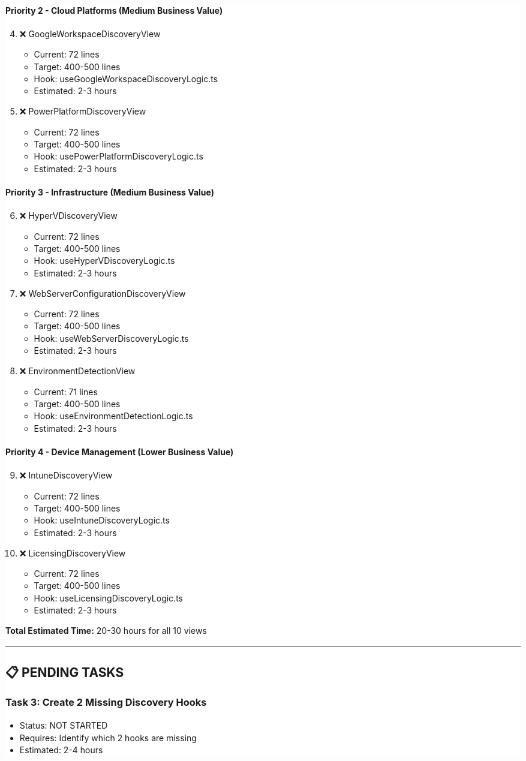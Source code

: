 #### Priority 2 - Cloud Platforms (Medium Business Value)
4. ❌ GoogleWorkspaceDiscoveryView
   - Current: 72 lines
   - Target: 400-500 lines
   - Hook: useGoogleWorkspaceDiscoveryLogic.ts
   - Estimated: 2-3 hours

5. ❌ PowerPlatformDiscoveryView
   - Current: 72 lines
   - Target: 400-500 lines
   - Hook: usePowerPlatformDiscoveryLogic.ts
   - Estimated: 2-3 hours

#### Priority 3 - Infrastructure (Medium Business Value)
6. ❌ HyperVDiscoveryView
   - Current: 72 lines
   - Target: 400-500 lines
   - Hook: useHyperVDiscoveryLogic.ts
   - Estimated: 2-3 hours

7. ❌ WebServerConfigurationDiscoveryView
   - Current: 72 lines
   - Target: 400-500 lines
   - Hook: useWebServerDiscoveryLogic.ts
   - Estimated: 2-3 hours

8. ❌ EnvironmentDetectionView
   - Current: 71 lines
   - Target: 400-500 lines
   - Hook: useEnvironmentDetectionLogic.ts
   - Estimated: 2-3 hours

#### Priority 4 - Device Management (Lower Business Value)
9. ❌ IntuneDiscoveryView
   - Current: 72 lines
   - Target: 400-500 lines
   - Hook: useIntuneDiscoveryLogic.ts
   - Estimated: 2-3 hours

10. ❌ LicensingDiscoveryView
    - Current: 72 lines
    - Target: 400-500 lines
    - Hook: useLicensingDiscoveryLogic.ts
    - Estimated: 2-3 hours

**Total Estimated Time:** 20-30 hours for all 10 views

---

## 📋 PENDING TASKS

### Task 3: Create 2 Missing Discovery Hooks
- Status: NOT STARTED
- Requires: Identify which 2 hooks are missing
- Estimated: 2-4 hours
